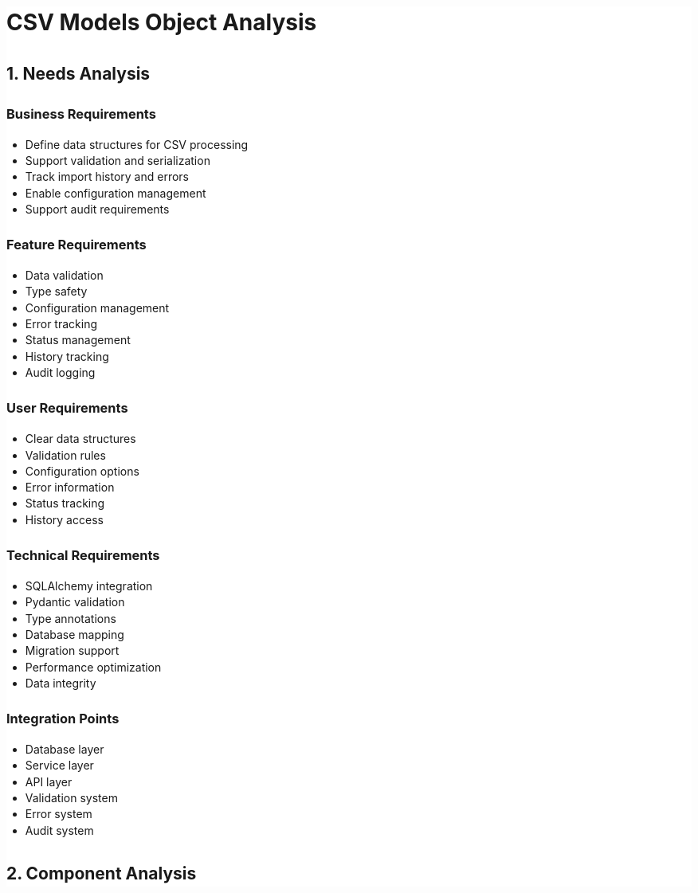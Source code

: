 # CSV Models Object Analysis

## 1. Needs Analysis

### Business Requirements
- Define data structures for CSV processing
- Support validation and serialization
- Track import history and errors
- Enable configuration management
- Support audit requirements

### Feature Requirements
- Data validation
- Type safety
- Configuration management
- Error tracking
- Status management
- History tracking
- Audit logging

### User Requirements
- Clear data structures
- Validation rules
- Configuration options
- Error information
- Status tracking
- History access

### Technical Requirements
- SQLAlchemy integration
- Pydantic validation
- Type annotations
- Database mapping
- Migration support
- Performance optimization
- Data integrity

### Integration Points
- Database layer
- Service layer
- API layer
- Validation system
- Error system
- Audit system

## 2. Component Analysis
